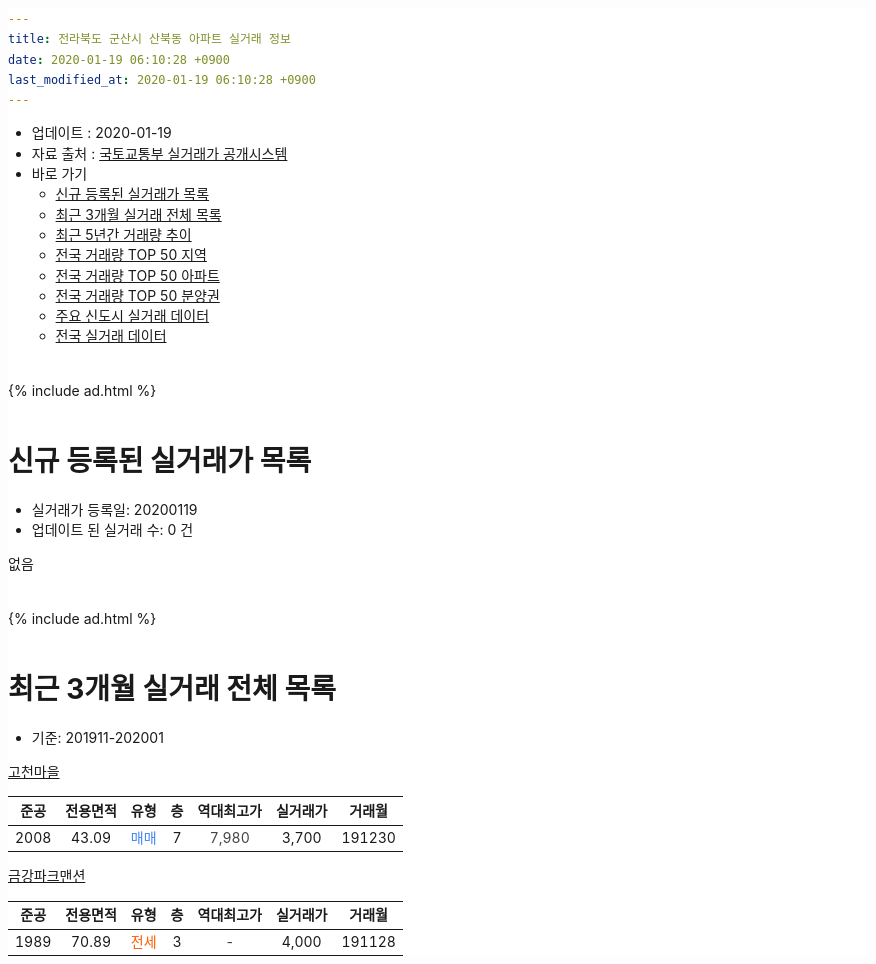 ```yaml
---
title: 전라북도 군산시 산북동 아파트 실거래 정보
date: 2020-01-19 06:10:28 +0900
last_modified_at: 2020-01-19 06:10:28 +0900
---
```


* 업데이트 : 2020-01-19
* 자료 출처 : [국토교통부 실거래가 공개시스템](http://rt.molit.go.kr)
* 바로 가기
    * [신규 등록된 실거래가 목록](#신규-등록된-실거래가-목록)
    * [최근 3개월 실거래 전체 목록](#최근-3개월-실거래-전체-목록)
    * [최근 5년간 거래량 추이](#최근-5년간-거래량-추이)
    * [전국 거래량 TOP 50 지역](https://apt-info.github.io/apt-trade-info/최근-3개월-전국에서-가장-거래가-많이-발생한-지역)
    * [전국 거래량 TOP 50 아파트](https://apt-info.github.io/apt-trade-info/최근-3개월-전국에서-가장-거래가-많이-발생한-아파트)
    * [전국 거래량 TOP 50 분양권](https://apt-info.github.io/apt-trade-info/최근-3개월-전국에서-가장-거래가-많이-발생한-분양권)
    * [주요 신도시 실거래 데이터](https://apt-info.github.io/apt-trade-info/주요-신도시)
    * [전국 실거래 데이터](https://apt-info.github.io/apt-trade-info/전국)
<br>
{% include ad.html %}
<br>

# 신규 등록된 실거래가 목록
* 실거래가 등록일: 20200119
* 업데이트 된 실거래 수: 0 건

없음

<br>
{% include ad.html %}
<br>

# 최근 3개월 실거래 전체 목록
* 기준: 201911-202001


[고천마을](https://search.naver.com/search.naver?query=%EC%A0%84%EB%9D%BC%EB%B6%81%EB%8F%84+%EA%B5%B0%EC%82%B0%EC%8B%9C+%EC%82%B0%EB%B6%81%EB%8F%99+%EA%B3%A0%EC%B2%9C%EB%A7%88%EC%9D%84)

|준공|전용면적|유형|층|역대최고가|실거래가|거래월|
|:---:|:---:|:---:|:---:|:---:|:---:|:---:|
|2008|43.09|<span style="color:#4285f3">매매</span>|7|<span style="color:#444444">7,980</span>|3,700|191230|

[금강파크맨션](https://search.naver.com/search.naver?query=%EC%A0%84%EB%9D%BC%EB%B6%81%EB%8F%84+%EA%B5%B0%EC%82%B0%EC%8B%9C+%EC%82%B0%EB%B6%81%EB%8F%99+%EA%B8%88%EA%B0%95%ED%8C%8C%ED%81%AC%EB%A7%A8%EC%85%98)

|준공|전용면적|유형|층|역대최고가|실거래가|거래월|
|:---:|:---:|:---:|:---:|:---:|:---:|:---:|
|1989|70.89|<span style="color:#ff5a00">전세</span>|3|<span style="color:#444444">-</span>|4,000|191128|
